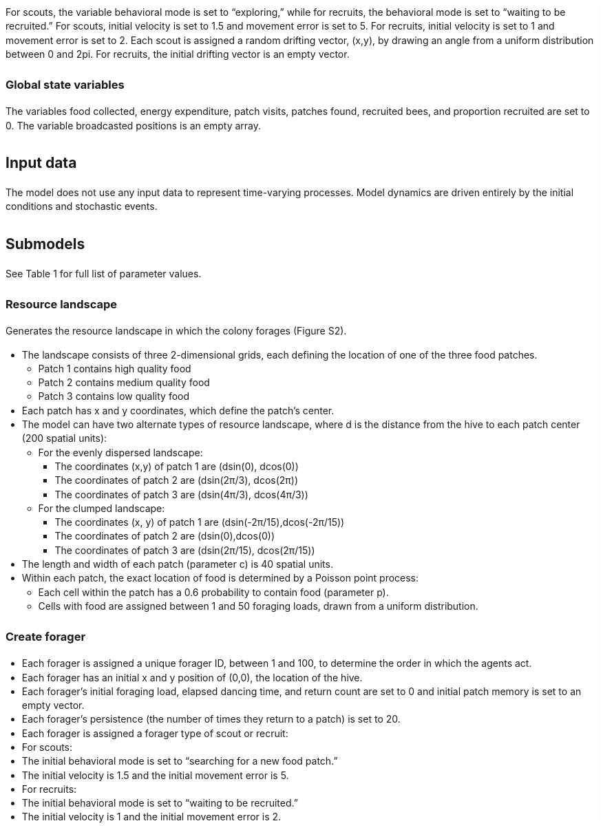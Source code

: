For scouts, the variable behavioral mode is set to “exploring,” while for recruits, the behavioral mode is set to “waiting to be recruited.” For scouts, initial velocity is set to 1.5 and movement error is set to 5. For recruits, initial velocity is set to 1 and movement error is set to 2. Each scout is assigned a random drifting vector, (x,y), by drawing an angle from a uniform distribution between 0 and 2pi. For recruits, the initial drifting vector is an empty vector.

### Global state variables
The variables food collected, energy expenditure, patch visits, patches found, recruited bees, and proportion recruited are set to 0. The variable broadcasted positions is an empty array.

## Input data
The model does not use any input data to represent time-varying processes. Model dynamics are driven entirely by the initial conditions and stochastic events.

## Submodels
See Table 1 for full list of parameter values.

### Resource landscape

Generates the resource landscape in which the colony forages (Figure S2).

* The landscape consists of three 2-dimensional grids, each defining the location of one of the three food patches. 
  * Patch 1 contains high quality food
  * Patch 2 contains medium quality food
  * Patch 3 contains low quality food
* Each patch has x and y coordinates, which define the patch’s center.
* The model can have two alternate types of resource landscape, where d is the distance from the hive to each patch center (200 spatial units):
  * For the evenly dispersed landscape: 
    * The coordinates (x,y) of patch 1 are (dsin⁡(0), dcos⁡(0))
    * The coordinates of patch 2 are (dsin⁡(2π/3), dcos⁡(2π))
    * The coordinates of patch 3 are (dsin⁡(4π/3), dcos⁡(4π/3))
  * For the clumped landscape:
    * The coordinates (x, y) of patch 1 are  (dsin⁡(-2π/15),dcos⁡(-2π/15))
    * The coordinates of patch 2 are (dsin⁡(0),dcos⁡(0))
    * The coordinates of patch 3 are (dsin⁡(2π/15), dcos(2π/15))
* The length and width of each patch (parameter c) is 40 spatial units. 
* Within each patch, the exact location of food is determined by a Poisson point process:
   * Each cell within the patch has a 0.6 probability to contain food (parameter p).
   * Cells with food are assigned between 1 and 50 foraging loads, drawn from a uniform distribution.

### Create forager
* Each forager is assigned a unique forager ID, between 1 and 100, to determine the order in which the agents act. 
* Each forager has an initial x and y position of (0,0), the location of the hive. 
* Each forager’s initial foraging load, elapsed dancing time, and return count are set to 0 and initial patch memory is set to an empty vector. 
* Each forager’s persistence (the number of times they return to a patch) is set to 20. 
* Each forager is assigned a forager type of scout or recruit:
 * For scouts:
  * The initial behavioral mode is set to “searching for a new food patch.” 
  * The initial velocity is 1.5 and the initial movement error is 5.
 * For recruits:
  * The initial behavioral mode is set to “waiting to be recruited.”
  * The initial velocity is 1 and the initial movement error is 2.

